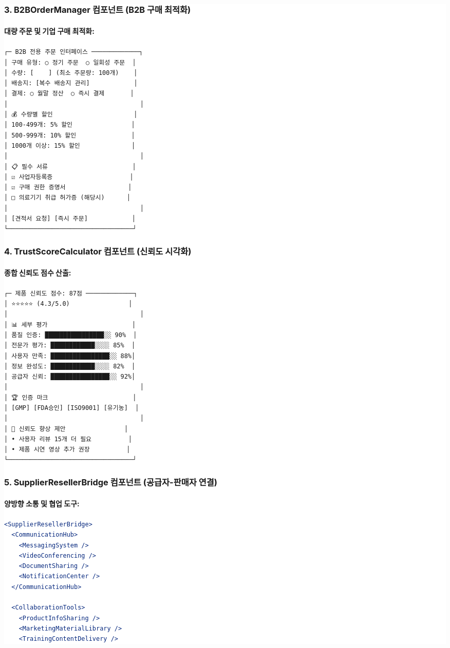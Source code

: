 ### **3. B2BOrderManager 컴포넌트 (B2B 구매 최적화)**

#### **대량 주문 및 기업 구매 최적화:**
```
┌─ B2B 전용 주문 인터페이스 ─────────────┐
│ 구매 유형: ○ 정기 주문  ○ 일회성 주문  │
│ 수량: [    ] (최소 주문량: 100개)    │
│ 배송지: [복수 배송지 관리]            │
│ 결제: ○ 월말 정산  ○ 즉시 결제       │
│                                    │
│ 💰 수량별 할인                      │
│ 100-499개: 5% 할인                │
│ 500-999개: 10% 할인               │
│ 1000개 이상: 15% 할인              │
│                                    │
│ 📋 필수 서류                       │
│ ☑ 사업자등록증                     │
│ ☑ 구매 권한 증명서                 │
│ □ 의료기기 취급 허가증 (해당시)      │
│                                    │
│ [견적서 요청] [즉시 주문]            │
└──────────────────────────────────┘
```

### **4. TrustScoreCalculator 컴포넌트 (신뢰도 시각화)**

#### **종합 신뢰도 점수 산출:**
```
┌─ 제품 신뢰도 점수: 87점 ─────────────┐
│ ⭐⭐⭐⭐⭐ (4.3/5.0)                │
│                                    │
│ 📊 세부 평가                       │
│ 품질 인증: ████████████████░░ 90%  │
│ 전문가 평가: ████████████░░░░ 85%  │
│ 사용자 만족: ████████████████░░ 88%│
│ 정보 완성도: ████████████░░░░ 82%  │
│ 공급자 신뢰: ████████████████░░ 92%│
│                                    │
│ 🏆 인증 마크                       │
│ [GMP] [FDA승인] [ISO9001] [유기농]  │
│                                    │
│ 📝 신뢰도 향상 제안                │
│ • 사용자 리뷰 15개 더 필요          │
│ • 제품 시연 영상 추가 권장          │
└──────────────────────────────────┘
```

### **5. SupplierResellerBridge 컴포넌트 (공급자-판매자 연결)**

#### **양방향 소통 및 협업 도구:**
```jsx
<SupplierResellerBridge>
  <CommunicationHub>
    <MessagingSystem />
    <VideoConferencing />
    <DocumentSharing />
    <NotificationCenter />
  </CommunicationHub>
  
  <CollaborationTools>
    <ProductInfoSharing />
    <MarketingMaterialLibrary />
    <TrainingContentDelivery />
```
